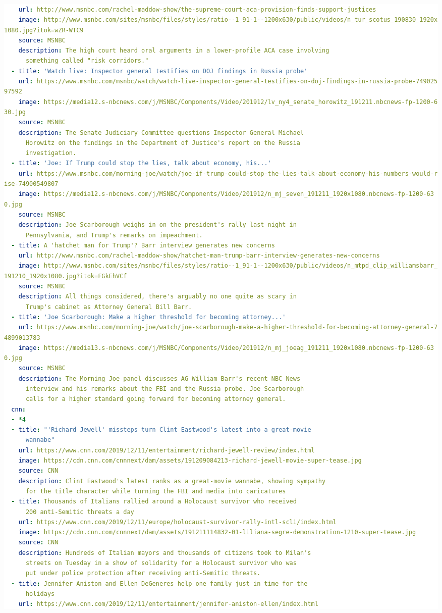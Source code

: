 ```yaml
    url: http://www.msnbc.com/rachel-maddow-show/the-supreme-court-aca-provision-finds-support-justices
    image: http://www.msnbc.com/sites/msnbc/files/styles/ratio--1_91-1--1200x630/public/videos/n_tur_scotus_190830_1920x1080.jpg?itok=wZR-WTC9
    source: MSNBC
    description: The high court heard oral arguments in a lower-profile ACA case involving
      something called "risk corridors."
  - title: 'Watch live: Inspector general testifies on DOJ findings in Russia probe'
    url: https://www.msnbc.com/msnbc/watch/watch-live-inspector-general-testifies-on-doj-findings-in-russia-probe-74902597592
    image: https://media12.s-nbcnews.com/j/MSNBC/Components/Video/201912/lv_ny4_senate_horowitz_191211.nbcnews-fp-1200-630.jpg
    source: MSNBC
    description: The Senate Judiciary Committee questions Inspector General Michael
      Horowitz on the findings in the Department of Justice's report on the Russia
      investigation.
  - title: 'Joe: If Trump could stop the lies, talk about economy, his...'
    url: https://www.msnbc.com/morning-joe/watch/joe-if-trump-could-stop-the-lies-talk-about-economy-his-numbers-would-rise-74900549807
    image: https://media12.s-nbcnews.com/j/MSNBC/Components/Video/201912/n_mj_seven_191211_1920x1080.nbcnews-fp-1200-630.jpg
    source: MSNBC
    description: Joe Scarborough weighs in on the president's rally last night in
      Pennsylvania, and Trump's remarks on impeachment.
  - title: A 'hatchet man for Trump'? Barr interview generates new concerns
    url: http://www.msnbc.com/rachel-maddow-show/hatchet-man-trump-barr-interview-generates-new-concerns
    image: http://www.msnbc.com/sites/msnbc/files/styles/ratio--1_91-1--1200x630/public/videos/n_mtpd_clip_williamsbarr_191210_1920x1080.jpg?itok=FGkEhVCf
    source: MSNBC
    description: All things considered, there's arguably no one quite as scary in
      Trump's cabinet as Attorney General Bill Barr.
  - title: 'Joe Scarborough: Make a higher threshold for becoming attorney...'
    url: https://www.msnbc.com/morning-joe/watch/joe-scarborough-make-a-higher-threshold-for-becoming-attorney-general-74899013783
    image: https://media13.s-nbcnews.com/j/MSNBC/Components/Video/201912/n_mj_joeag_191211_1920x1080.nbcnews-fp-1200-630.jpg
    source: MSNBC
    description: The Morning Joe panel discusses AG William Barr's recent NBC News
      interview and his remarks about the FBI and the Russia probe. Joe Scarborough
      calls for a higher standard going forward for becoming attorney general.
  cnn:
  - *4
  - title: "'Richard Jewell' missteps turn Clint Eastwood's latest into a great-movie
      wannabe"
    url: https://www.cnn.com/2019/12/11/entertainment/richard-jewell-review/index.html
    image: https://cdn.cnn.com/cnnnext/dam/assets/191209084213-richard-jewell-movie-super-tease.jpg
    source: CNN
    description: Clint Eastwood's latest ranks as a great-movie wannabe, showing sympathy
      for the title character while turning the FBI and media into caricatures
  - title: Thousands of Italians rallied around a Holocaust survivor who received
      200 anti-Semitic threats a day
    url: https://www.cnn.com/2019/12/11/europe/holocaust-survivor-rally-intl-scli/index.html
    image: https://cdn.cnn.com/cnnnext/dam/assets/191211114832-01-liliana-segre-demonstration-1210-super-tease.jpg
    source: CNN
    description: Hundreds of Italian mayors and thousands of citizens took to Milan's
      streets on Tuesday in a show of solidarity for a Holocaust survivor who was
      put under police protection after receiving anti-Semitic threats.
  - title: Jennifer Aniston and Ellen DeGeneres help one family just in time for the
      holidays
    url: https://www.cnn.com/2019/12/11/entertainment/jennifer-aniston-ellen/index.html
```